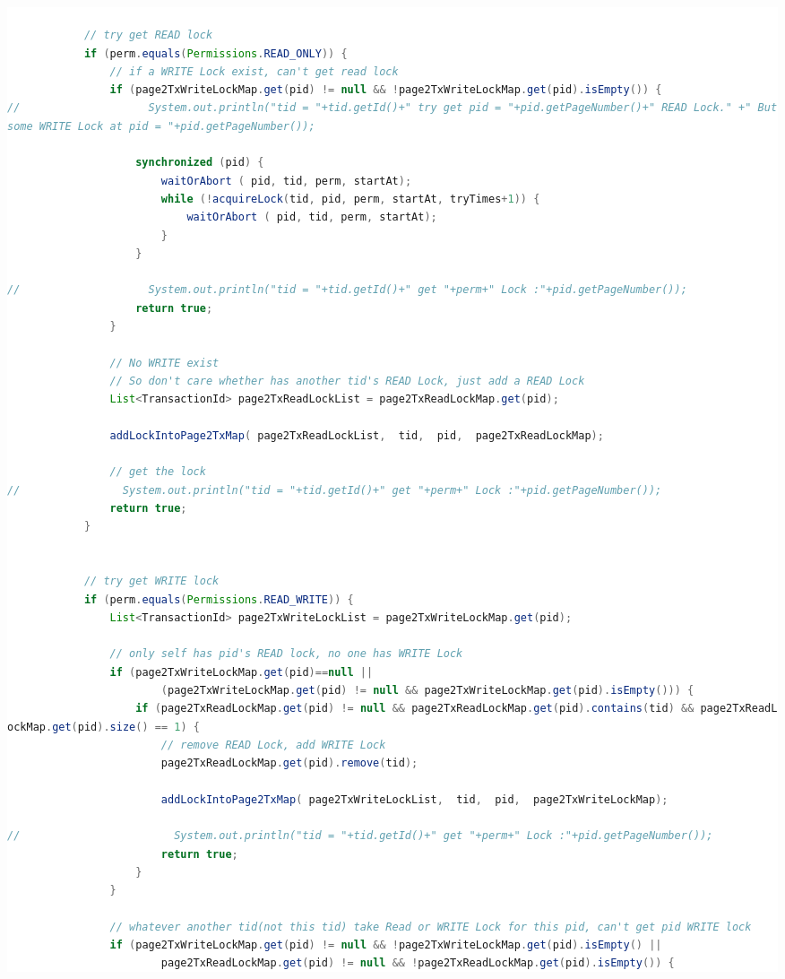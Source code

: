 ```java

            // try get READ lock
            if (perm.equals(Permissions.READ_ONLY)) {
                // if a WRITE Lock exist, can't get read lock
                if (page2TxWriteLockMap.get(pid) != null && !page2TxWriteLockMap.get(pid).isEmpty()) {
//                    System.out.println("tid = "+tid.getId()+" try get pid = "+pid.getPageNumber()+" READ Lock." +" But some WRITE Lock at pid = "+pid.getPageNumber());

                    synchronized (pid) {
                        waitOrAbort ( pid, tid, perm, startAt);
                        while (!acquireLock(tid, pid, perm, startAt, tryTimes+1)) {
                            waitOrAbort ( pid, tid, perm, startAt);
                        }
                    }

//                    System.out.println("tid = "+tid.getId()+" get "+perm+" Lock :"+pid.getPageNumber());
                    return true;
                }

                // No WRITE exist
                // So don't care whether has another tid's READ Lock, just add a READ Lock
                List<TransactionId> page2TxReadLockList = page2TxReadLockMap.get(pid);

                addLockIntoPage2TxMap( page2TxReadLockList,  tid,  pid,  page2TxReadLockMap);

                // get the lock
//                System.out.println("tid = "+tid.getId()+" get "+perm+" Lock :"+pid.getPageNumber());
                return true;
            }


            // try get WRITE lock
            if (perm.equals(Permissions.READ_WRITE)) {
                List<TransactionId> page2TxWriteLockList = page2TxWriteLockMap.get(pid);

                // only self has pid's READ lock, no one has WRITE Lock
                if (page2TxWriteLockMap.get(pid)==null ||
                        (page2TxWriteLockMap.get(pid) != null && page2TxWriteLockMap.get(pid).isEmpty())) {
                    if (page2TxReadLockMap.get(pid) != null && page2TxReadLockMap.get(pid).contains(tid) && page2TxReadLockMap.get(pid).size() == 1) {
                        // remove READ Lock, add WRITE Lock
                        page2TxReadLockMap.get(pid).remove(tid);

                        addLockIntoPage2TxMap( page2TxWriteLockList,  tid,  pid,  page2TxWriteLockMap);

//                        System.out.println("tid = "+tid.getId()+" get "+perm+" Lock :"+pid.getPageNumber());
                        return true;
                    }
                }

                // whatever another tid(not this tid) take Read or WRITE Lock for this pid, can't get pid WRITE lock
                if (page2TxWriteLockMap.get(pid) != null && !page2TxWriteLockMap.get(pid).isEmpty() ||
                        page2TxReadLockMap.get(pid) != null && !page2TxReadLockMap.get(pid).isEmpty()) {
```